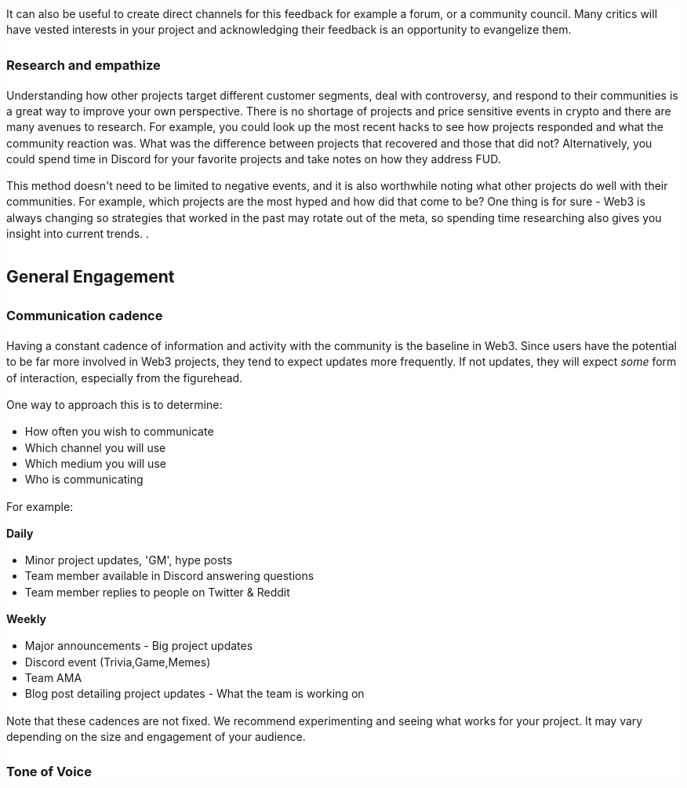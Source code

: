 It can also be useful to create direct channels for this feedback for example a forum, or a community council. Many critics will have vested interests in your project and acknowledging their feedback is an opportunity to evangelize them.

### Research and empathize

Understanding how other projects target different customer segments, deal with controversy, and respond to their communities is a great way to improve your own perspective. There is no shortage of projects and price sensitive events in crypto and there are many avenues to research. For example, you could look up the most recent hacks to see how projects responded and what the community reaction was. What was the difference between projects that recovered and those that did not? Alternatively, you could spend time in Discord for your favorite projects and take notes on how they address FUD.

This method doesn't need to be limited to negative events, and it is also worthwhile noting what other projects do well with their communities. For example, which projects are the most hyped and how did that come to be? One thing is for sure - Web3 is always changing so strategies that worked in the past may rotate out of the meta, so spending time researching also gives you insight into current trends. .

## **General Engagement**

### Communication cadence

Having a constant cadence of information and activity with the community is the baseline in Web3. Since users have the potential to be far more involved in Web3 projects, they tend to expect updates more frequently. If not updates, they will expect _some_ form of interaction, especially from the figurehead.

One way to approach this is to determine:

- How often you wish to communicate
- Which channel you will use
- Which medium you will use
- Who is communicating

For example:

**Daily**

- Minor project updates, 'GM', hype posts
- Team member available in Discord answering questions
- Team member replies to people on Twitter & Reddit

**Weekly**

- Major announcements - Big project updates
- Discord event (Trivia,Game,Memes)
- Team AMA
- Blog post detailing project updates - What the team is working on

Note that these cadences are not fixed. We recommend experimenting and seeing what works for your project. It may vary depending on the size and engagement of your audience.

### Tone of Voice
